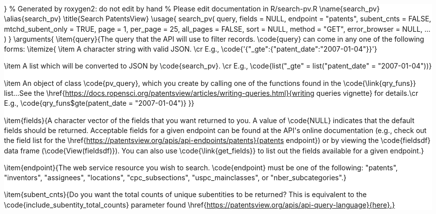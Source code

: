 }
% Generated by roxygen2: do not edit by hand
% Please edit documentation in R/search-pv.R
\name{search_pv}
\alias{search_pv}
\title{Search PatentsView}
\usage{
search_pv(
  query,
  fields = NULL,
  endpoint = "patents",
  subent_cnts = FALSE,
  mtchd_subent_only = TRUE,
  page = 1,
  per_page = 25,
  all_pages = FALSE,
  sort = NULL,
  method = "GET",
  error_browser = NULL,
  ...
)
}
\arguments{
\item{query}{The query that the API will use to filter records. \code{query}
 can come in any one of the following forms:
 \itemize{
   \item A character string with valid JSON. \cr
   E.g., \code{'{"_gte":{"patent_date":"2007-01-04"}}'}

   \item A list which will be converted to JSON by \code{search_pv}. \cr
   E.g., \code{list("_gte" = list("patent_date" = "2007-01-04"))}

   \item An object of class \code{pv_query}, which you create by calling one
   of the functions found in the \code{\link{qry_funs}} list...See the
   \href{https://docs.ropensci.org/patentsview/articles/writing-queries.html}{writing
   queries vignette} for details.\cr
   E.g., \code{qry_funs$gte(patent_date = "2007-01-04")}
 }}

\item{fields}{A character vector of the fields that you want returned to you.
A value of \code{NULL} indicates that the default fields should be
returned. Acceptable fields for a given endpoint can be found at the API's
online documentation (e.g., check out the field list for the
\href{https://patentsview.org/apis/api-endpoints/patents}{patents
endpoint}) or by viewing the \code{fieldsdf} data frame
(\code{View(fieldsdf)}). You can also use \code{\link{get_fields}} to list
out the fields available for a given endpoint.}

\item{endpoint}{The web service resource you wish to search. \code{endpoint}
must be one of the following: "patents", "inventors", "assignees",
"locations", "cpc_subsections", "uspc_mainclasses", or "nber_subcategories".}

\item{subent_cnts}{Do you want the total counts of unique subentities to be
returned? This is equivalent to the \code{include_subentity_total_counts}
parameter found \href{https://patentsview.org/apis/api-query-language}{here}.}
